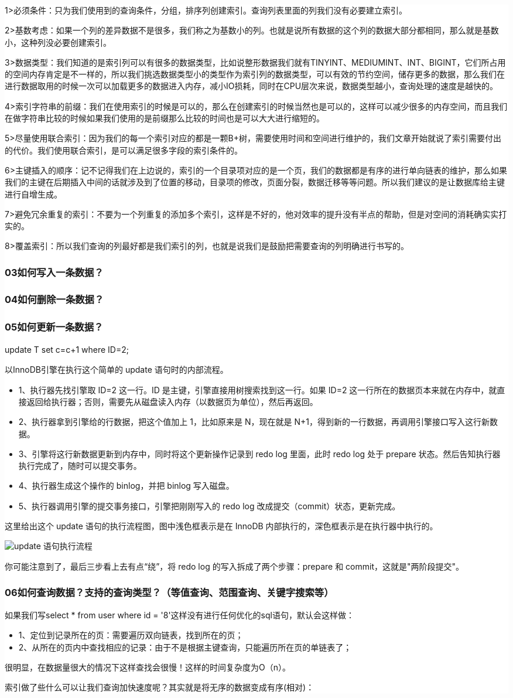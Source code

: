 1>必须条件：只为我们使用到的查询条件，分组，排序列创建索引。查询列表里面的列我们没有必要建立索引。

2>基数考虑：如果一个列的差异数据不是很多，我们称之为基数小的列。也就是说所有数据的这个列的数据大部分都相同，那么就是基数小，这种列没必要创建索引。

3>数据类型：我们知道的是索引列可以有很多的数据类型，比如说整形数据我们就有TINYINT、MEDIUMINT、INT、BIGINT，它们所占用的空间内存肯定是不一样的，所以我们挑选数据类型小的类型作为索引列的数据类型，可以有效的节约空间，储存更多的数据，那么我们在进行数据取用的时候一次可以加载更多的数据进入内存，减小IO损耗，同时在CPU层次来说，数据类型越小，查询处理的速度是越快的。

4>索引字符串的前缀：我们在使用索引的时候是可以的，那么在创建索引的时候当然也是可以的，这样可以减少很多的内存空间，而且我们在做字符串比较的时候如果我们使用的是前缀那么比较的时间也是可以大大进行缩短的。


5>尽量使用联合索引：因为我们的每一个索引对应的都是一颗B+树，需要使用时间和空间进行维护的，我们文章开始就说了索引需要付出的代价。我们使用联合索引，是可以满足很多字段的索引条件的。

6>主键插入的顺序：记不记得我们在上边说的，索引的一个目录项对应的是一个页，我们的数据都是有序的进行单向链表的维护，那么如果我们的主键在后期插入中间的话就涉及到了位置的移动，目录项的修改，页面分裂，数据迁移等等问题。所以我们建议的是让数据库给主键进行自增生成。

7>避免冗余重复的索引：不要为一个列重复的添加多个索引，这样是不好的，他对效率的提升没有半点的帮助，但是对空间的消耗确实实打实的。

8>覆盖索引：所以我们查询的列最好都是我们索引的列，也就是说我们是鼓励把需要查询的列明确进行书写的。





### 03如何写入一条数据？

### 04如何删除一条数据？

### 05如何更新一条数据？

update T set c=c+1 where ID=2;

以InnoDB引擎在执行这个简单的 update 语句时的内部流程。

- 1、执行器先找引擎取 ID=2 这一行。ID 是主键，引擎直接用树搜索找到这一行。如果 ID=2 这一行所在的数据页本来就在内存中，就直接返回给执行器；否则，需要先从磁盘读入内存（以数据页为单位），然后再返回。

- 2、执行器拿到引擎给的行数据，把这个值加上 1，比如原来是 N，现在就是 N+1，得到新的一行数据，再调用引擎接口写入这行新数据。

- 3、引擎将这行新数据更新到内存中，同时将这个更新操作记录到 redo log 里面，此时 redo log 处于 prepare 状态。然后告知执行器执行完成了，随时可以提交事务。

- 4、执行器生成这个操作的 binlog，并把 binlog 写入磁盘。

- 5、执行器调用引擎的提交事务接口，引擎把刚刚写入的 redo log 改成提交（commit）状态，更新完成。

这里给出这个 update 语句的执行流程图，图中浅色框表示是在 InnoDB 内部执行的，深色框表示是在执行器中执行的。

![update 语句执行流程](../../pic/2020-02-29-14-01-49.png)


你可能注意到了，最后三步看上去有点“绕”，将 redo log 的写入拆成了两个步骤：prepare 和 commit，这就是"两阶段提交"。

### 06如何查询数据？支持的查询类型？（等值查询、范围查询、关键字搜索等）

如果我们写select * from user where id = '8'这样没有进行任何优化的sql语句，默认会这样做：

- 1、定位到记录所在的页：需要遍历双向链表，找到所在的页；
- 2、从所在的页内中查找相应的记录：由于不是根据主键查询，只能遍历所在页的单链表了；

很明显，在数据量很大的情况下这样查找会很慢！这样的时间复杂度为O（n）。

索引做了些什么可以让我们查询加快速度呢？其实就是将无序的数据变成有序(相对)：
